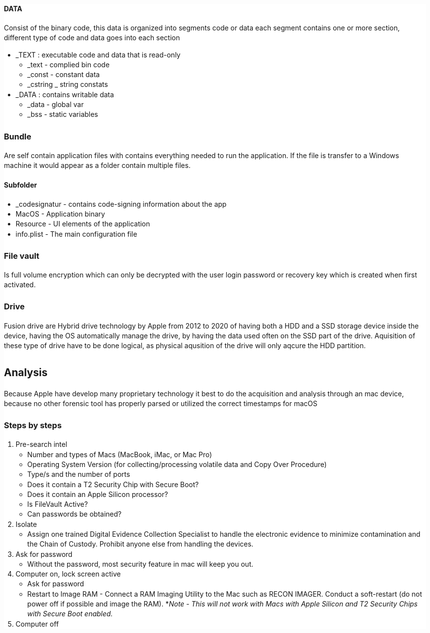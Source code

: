 #### DATA

Consist of the binary code, this data is organized into segments code or data each segment contains one or more section, different type of code and data goes into each section

* \_TEXT : executable code and data that is read-only
  * \_text - complied bin code
  * \_const - constant data
  * \_cstring \_ string constats
* \_DATA : contains writable data
  * \_data - global var
  * \_bss - static variables

### Bundle

Are self contain application files with contains everything needed to run the application. If the file is transfer to a Windows machine it would appear as a folder contain multiple files.

#### Subfolder

* \_codesignatur - contains code-signing information about the app
* MacOS - Application binary
* Resource - UI elements of the application
* info.plist - The main configuration file

### File vault

Is full volume encryption which can only be decrypted with the user login password or recovery key which is created when first activated.

### Drive

Fusion drive are Hybrid drive technology by Apple from 2012 to 2020 of having both a HDD and a SSD storage device inside the device, having the OS automatically manage the drive, by having the data used often on the SSD part of the drive. Aquisition of these type of drive have to be done logical, as physical aqusition of the drive will only aqcure the HDD partition.

## Analysis

Because Apple have develop many proprietary technology it best to do the acquisition and analysis through an mac device, because no other forensic tool has properly parsed or utilized the correct timestamps for macOS

### Steps by steps

1. Pre-search intel
   * Number and types of Macs (MacBook, iMac, or Mac Pro)
   * Operating System Version (for collecting/processing volatile data and Copy Over Procedure)
   * Type/s and the number of ports
   * Does it contain a T2 Security Chip with Secure Boot?
   * Does it contain an Apple Silicon processor?
   * Is FileVault Active?
   * Can passwords be obtained?
2. Isolate
   * Assign one trained Digital Evidence Collection Specialist to handle the electronic evidence to minimize contamination and the Chain of Custody. Prohibit anyone else from handling the devices.
3. Ask for password
   * Without the password, most security feature in mac will keep you out.
4. Computer on, lock screen active
   * Ask for password
   * Restart to Image RAM - Connect a RAM Imaging Utility to the Mac such as RECON IMAGER. Conduct a soft-restart (do not power off if possible and image the RAM). \*_Note - This will not work with Macs with Apple Silicon and T2 Security Chips with Secure Boot enabled._
5. Computer off
